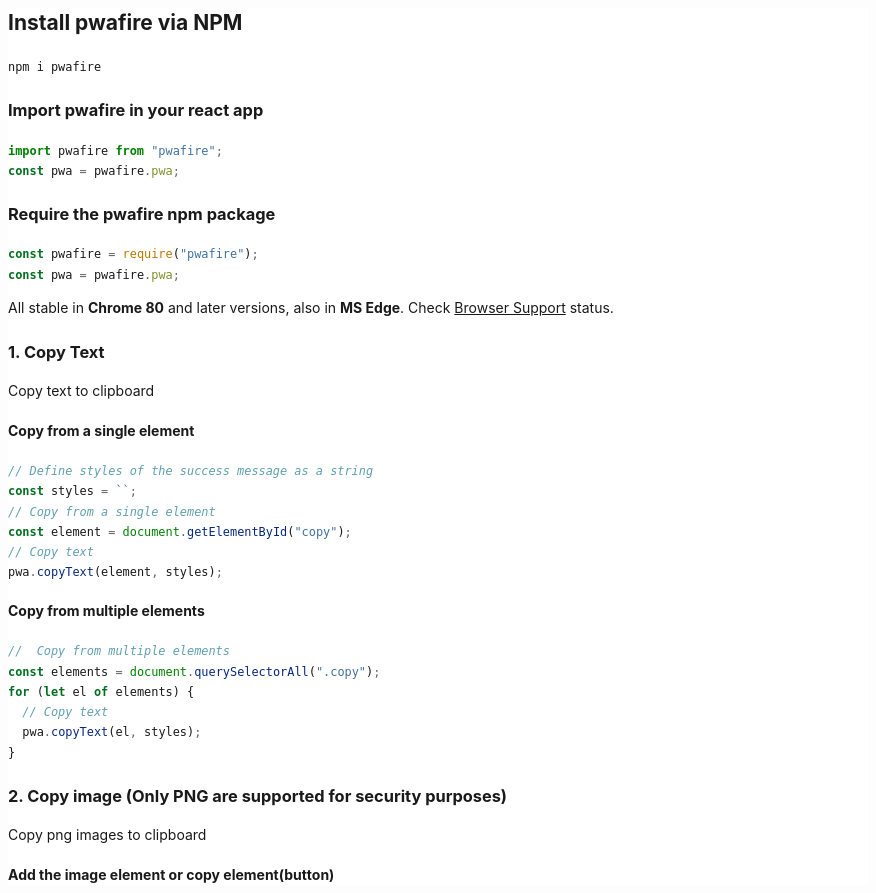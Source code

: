 ## Install pwafire via NPM

```bash
npm i pwafire
```

### Import pwafire in your react app

```js
import pwafire from "pwafire";
const pwa = pwafire.pwa;
```

### Require the pwafire npm package

```js
const pwafire = require("pwafire");
const pwa = pwafire.pwa;
```

All stable in **Chrome 80** and later versions, also in **MS Edge**. Check [Browser Support](https://pwafire.org/developer/tools/browser-test/) status.

### 1. Copy Text

Copy text to clipboard

#### Copy from a single element

```js
// Define styles of the success message as a string
const styles = ``;
// Copy from a single element
const element = document.getElementById("copy");
// Copy text
pwa.copyText(element, styles);
```

#### Copy from multiple elements

```js
//  Copy from multiple elements
const elements = document.querySelectorAll(".copy");
for (let el of elements) {
  // Copy text
  pwa.copyText(el, styles);
}
```

### 2. Copy image (Only PNG are supported for security purposes)

Copy png images to clipboard

#### Add the image element or copy element(button)
